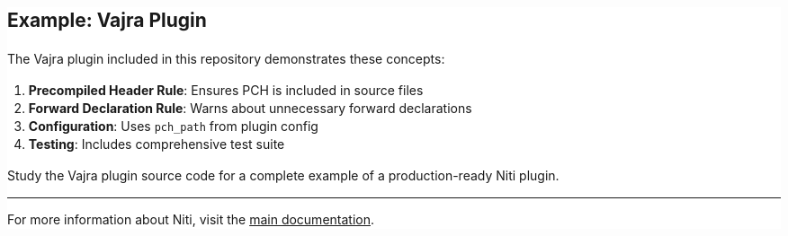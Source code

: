 ## Example: Vajra Plugin

The Vajra plugin included in this repository demonstrates these concepts:

1. **Precompiled Header Rule**: Ensures PCH is included in source files
2. **Forward Declaration Rule**: Warns about unnecessary forward declarations
3. **Configuration**: Uses `pch_path` from plugin config
4. **Testing**: Includes comprehensive test suite

Study the Vajra plugin source code for a complete example of a production-ready Niti plugin.

---

For more information about Niti, visit the [main documentation](https://github.com/your-org/niti).